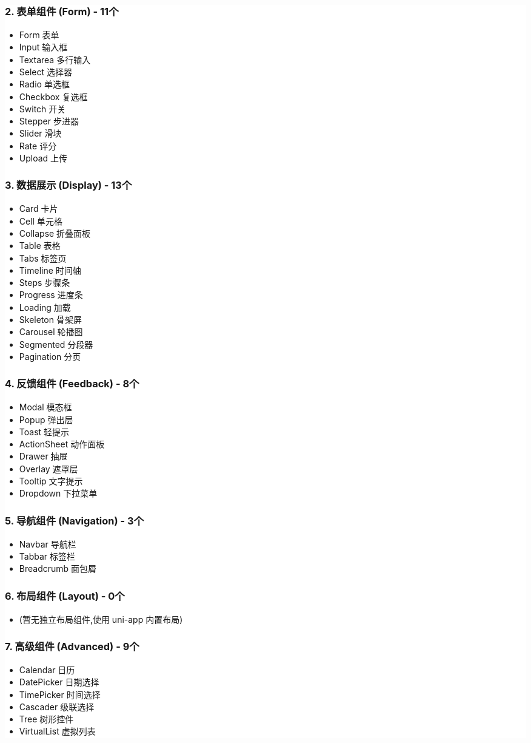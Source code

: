 ### 2. 表单组件 (Form) - 11个
- Form 表单
- Input 输入框
- Textarea 多行输入
- Select 选择器
- Radio 单选框
- Checkbox 复选框
- Switch 开关
- Stepper 步进器
- Slider 滑块
- Rate 评分
- Upload 上传

### 3. 数据展示 (Display) - 13个
- Card 卡片
- Cell 单元格
- Collapse 折叠面板
- Table 表格
- Tabs 标签页
- Timeline 时间轴
- Steps 步骤条
- Progress 进度条
- Loading 加载
- Skeleton 骨架屏
- Carousel 轮播图
- Segmented 分段器
- Pagination 分页

### 4. 反馈组件 (Feedback) - 8个
- Modal 模态框
- Popup 弹出层
- Toast 轻提示
- ActionSheet 动作面板
- Drawer 抽屉
- Overlay 遮罩层
- Tooltip 文字提示
- Dropdown 下拉菜单

### 5. 导航组件 (Navigation) - 3个
- Navbar 导航栏
- Tabbar 标签栏
- Breadcrumb 面包屑

### 6. 布局组件 (Layout) - 0个
- (暂无独立布局组件,使用 uni-app 内置布局)

### 7. 高级组件 (Advanced) - 9个
- Calendar 日历
- DatePicker 日期选择
- TimePicker 时间选择
- Cascader 级联选择
- Tree 树形控件
- VirtualList 虚拟列表

